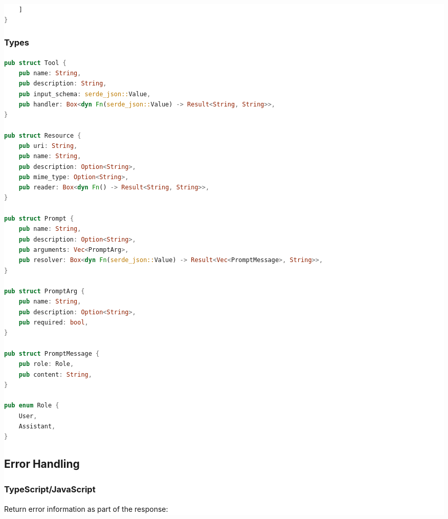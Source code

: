 ```rust
    ]
}
```

### Types

```rust
pub struct Tool {
    pub name: String,
    pub description: String,
    pub input_schema: serde_json::Value,
    pub handler: Box<dyn Fn(serde_json::Value) -> Result<String, String>>,
}

pub struct Resource {
    pub uri: String,
    pub name: String,
    pub description: Option<String>,
    pub mime_type: Option<String>,
    pub reader: Box<dyn Fn() -> Result<String, String>>,
}

pub struct Prompt {
    pub name: String,
    pub description: Option<String>,
    pub arguments: Vec<PromptArg>,
    pub resolver: Box<dyn Fn(serde_json::Value) -> Result<Vec<PromptMessage>, String>>,
}

pub struct PromptArg {
    pub name: String,
    pub description: Option<String>,
    pub required: bool,
}

pub struct PromptMessage {
    pub role: Role,
    pub content: String,
}

pub enum Role {
    User,
    Assistant,
}
```

## Error Handling

### TypeScript/JavaScript

Return error information as part of the response:
